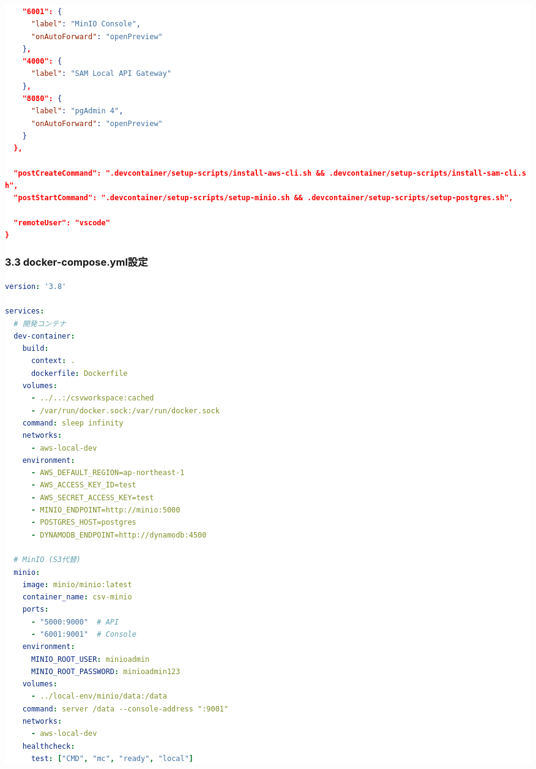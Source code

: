 ```json
    "6001": {
      "label": "MinIO Console",
      "onAutoForward": "openPreview"
    },
    "4000": {
      "label": "SAM Local API Gateway"
    },
    "8080": {
      "label": "pgAdmin 4",
      "onAutoForward": "openPreview"
    }
  },
  
  "postCreateCommand": ".devcontainer/setup-scripts/install-aws-cli.sh && .devcontainer/setup-scripts/install-sam-cli.sh",
  "postStartCommand": ".devcontainer/setup-scripts/setup-minio.sh && .devcontainer/setup-scripts/setup-postgres.sh",
  
  "remoteUser": "vscode"
}
```

### 3.3 docker-compose.yml設定
```yaml
version: '3.8'

services:
  # 開発コンテナ
  dev-container:
    build:
      context: .
      dockerfile: Dockerfile
    volumes:
      - ../..:/csvworkspace:cached
      - /var/run/docker.sock:/var/run/docker.sock
    command: sleep infinity
    networks:
      - aws-local-dev
    environment:
      - AWS_DEFAULT_REGION=ap-northeast-1
      - AWS_ACCESS_KEY_ID=test
      - AWS_SECRET_ACCESS_KEY=test
      - MINIO_ENDPOINT=http://minio:5000
      - POSTGRES_HOST=postgres
      - DYNAMODB_ENDPOINT=http://dynamodb:4500

  # MinIO (S3代替)
  minio:
    image: minio/minio:latest
    container_name: csv-minio
    ports:
      - "5000:9000"  # API
      - "6001:9001"  # Console
    environment:
      MINIO_ROOT_USER: minioadmin
      MINIO_ROOT_PASSWORD: minioadmin123
    volumes:
      - ../local-env/minio/data:/data
    command: server /data --console-address ":9001"
    networks:
      - aws-local-dev
    healthcheck:
      test: ["CMD", "mc", "ready", "local"]
```